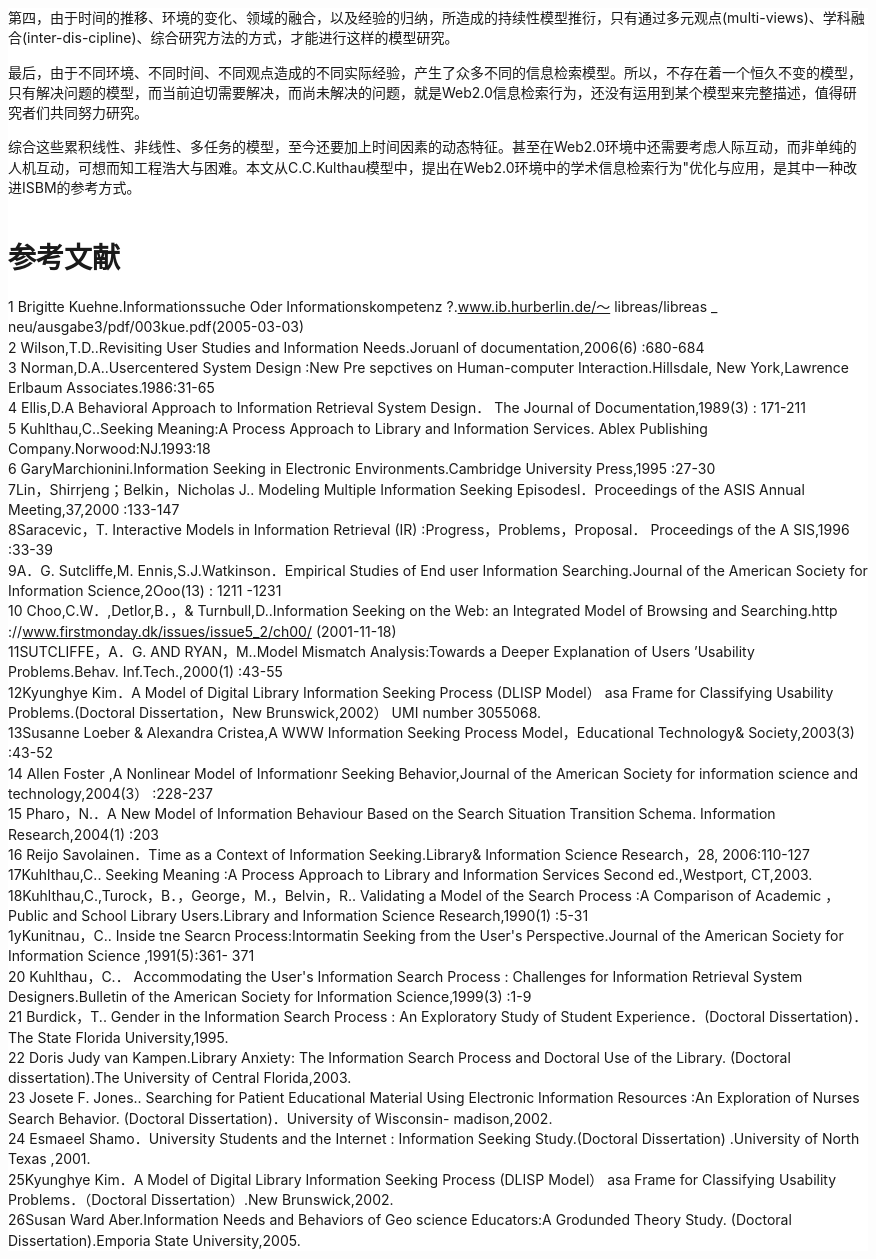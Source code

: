 第四，由于时间的推移、环境的变化、领域的融合，以及经验的归纳，所造成的持续性模型推衍，只有通过多元观点(multi-views)、学科融合(inter-dis-cipline)、综合研究方法的方式，才能进行这样的模型研究。

最后，由于不同环境、不同时间、不同观点造成的不同实际经验，产生了众多不同的信息检索模型。所以，不存在着一个恒久不变的模型，只有解决问题的模型，而当前迫切需要解决，而尚未解决的问题，就是Web2.0信息检索行为，还没有运用到某个模型来完整描述，值得研究者们共同努力研究。

综合这些累积线性、非线性、多任务的模型，至今还要加上时间因素的动态特征。甚至在Web2.0环境中还需要考虑人际互动，而非单纯的人机互动，可想而知工程浩大与困难。本文从C.C.Kulthau模型中，提出在Web2.0环境中的学术信息检索行为"优化与应用，是其中一种改进ISBM的参考方式。

# 参考文献

1 Brigitte Kuehne.Informationssuche Oder Informationskompetenz ?.www.ib.hurberlin.de/～ libreas/libreas _ neu/ausgabe3/pdf/003kue.pdf(2005-03-03)   
2 Wilson,T.D..Revisiting User Studies and Information Needs.Joruanl of documentation,2006(6) :680-684   
3 Norman,D.A..Usercentered System Design :New Pre sepctives on Human-computer Interaction.Hillsdale, New York,Lawrence Erlbaum Associates.1986:31-65   
4 Ellis,D.A Behavioral Approach to Information Retrieval System Design． The Journal of Documentation,1989(3) : 171-211   
5 Kuhlthau,C..Seeking Meaning:A Process Approach to Library and Information Services. Ablex Publishing Company.Norwood:NJ.1993:18   
6 GaryMarchionini.Information Seeking in Electronic Environments.Cambridge University Press,1995 :27-30   
7Lin，Shirrjeng；Belkin，Nicholas J.. Modeling Multiple Information Seeking Episodesl．Proceedings of the ASIS Annual Meeting,37,2000 :133-147   
8Saracevic，T. Interactive Models in Information Retrieval (IR) :Progress，Problems，Proposal． Proceedings of the A SIS,1996 :33-39   
9A．G. Sutcliffe,M. Ennis,S.J.Watkinson．Empirical Studies of End user Information Searching.Journal of the American Society for Information Science,2Ooo(13) : 1211 -1231   
10 Choo,C.W．,Detlor,B．，& Turnbull,D..Information Seeking on the Web: an Integrated Model of Browsing and Searching.http ://www.firstmonday.dk/issues/issue5_2/ch00/ (2001-11-18)   
11SUTCLIFFE，A．G. AND RYAN，M..Model Mismatch Analysis:Towards a Deeper Explanation of Users ’Usability Problems.Behav. Inf.Tech.,2000(1) :43-55   
12Kyunghye Kim．A Model of Digital Library Information Seeking Process (DLISP Model） asa Frame for Classifying Usability Problems.(Doctoral Dissertation，New Brunswick,2002） UMI number 3055068.   
13Susanne Loeber & Alexandra Cristea,A WWW Information Seeking Process Model，Educational Technology& Society,2003(3) :43-52   
14 Allen Foster ,A Nonlinear Model of Informationr Seeking Behavior,Journal of the American Society for information science and technology,2004(3） :228-237   
15 Pharo，N.．A New Model of Information Behaviour Based on the Search Situation Transition Schema. Information Research,2004(1) :203   
16 Reijo Savolainen．Time as a Context of Information Seeking.Library& Information Science Research，28, 2006:110-127   
17Kuhlthau,C.. Seeking Meaning :A Process Approach to Library and Information Services Second ed.,Westport, CT,2003.   
18Kuhlthau,C.,Turock，B．，George，M.，Belvin，R.. Validating a Model of the Search Process :A Comparison of Academic ，Public and School Library Users.Library and Information Science Research,1990(1) :5-31   
1yKunitnau，C.. Inside tne Searcn Process:Intormatin Seeking from the User's Perspective.Journal of the American Society for Information Science ,1991(5):361- 371   
20 Kuhlthau，C.． Accommodating the User's Information Search Process : Challenges for Information Retrieval System Designers.Bulletin of the American Society for Information Science,1999(3) :1-9   
21 Burdick，T.. Gender in the Information Search Process : An Exploratory Study of Student Experience．(Doctoral Dissertation)． The State Florida University,1995.   
22 Doris Judy van Kampen.Library Anxiety: The Information Search Process and Doctoral Use of the Library. (Doctoral dissertation).The University of Central Florida,2003.   
23 Josete F. Jones.. Searching for Patient Educational Material Using Electronic Information Resources :An Exploration of Nurses Search Behavior. (Doctoral Dissertation)．University of Wisconsin- madison,2002.   
24 Esmaeel Shamo．University Students and the Internet : Information Seeking Study.(Doctoral Dissertation) .University of North Texas ,2001.   
25Kyunghye Kim．A Model of Digital Library Information Seeking Process (DLISP Model） asa Frame for Classifying Usability Problems．（Doctoral Dissertation）.New Brunswick,2002.   
26Susan Ward Aber.Information Needs and Behaviors of Geo science Educators:A Grodunded Theory Study. (Doctoral Dissertation).Emporia State University,2005.   